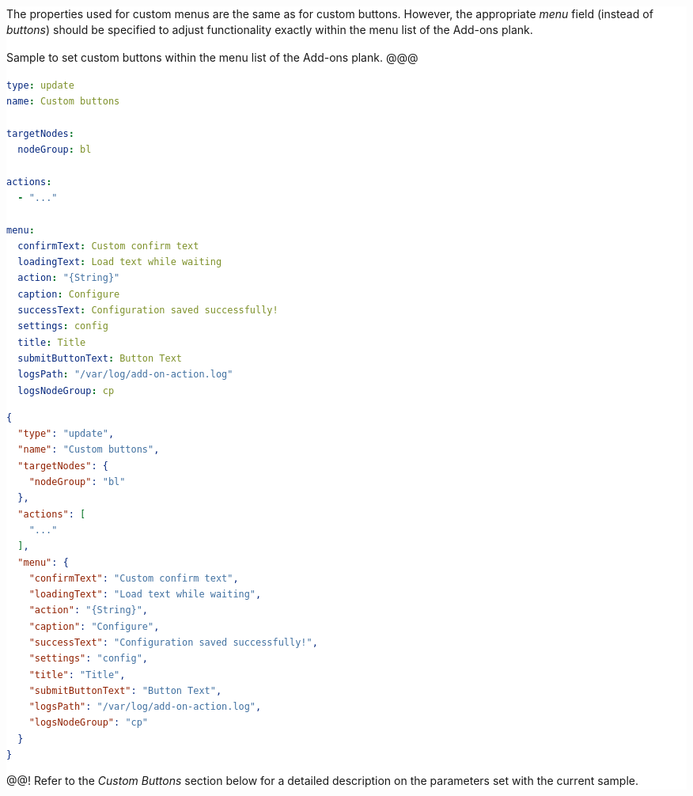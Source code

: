 The properties used for custom menus are the same as for custom buttons. However, the appropriate *menu* field (instead of *buttons*) should be specified to adjust functionality exactly within the menu list of the Add-ons plank.

Sample to set custom buttons within the menu list of the Add-ons plank.
@@@
```yaml
type: update
name: Custom buttons

targetNodes:
  nodeGroup: bl

actions:
  - "..."

menu:
  confirmText: Custom confirm text
  loadingText: Load text while waiting
  action: "{String}"
  caption: Configure
  successText: Configuration saved successfully!
  settings: config
  title: Title
  submitButtonText: Button Text
  logsPath: "/var/log/add-on-action.log"
  logsNodeGroup: cp
```
``` json
{
  "type": "update",
  "name": "Custom buttons",
  "targetNodes": {
    "nodeGroup": "bl"
  },
  "actions": [
    "..."
  ],
  "menu": {
    "confirmText": "Custom confirm text",
    "loadingText": "Load text while waiting",
    "action": "{String}",
    "caption": "Configure",
    "successText": "Configuration saved successfully!",
    "settings": "config",
    "title": "Title",
    "submitButtonText": "Button Text",
    "logsPath": "/var/log/add-on-action.log",
    "logsNodeGroup": "cp"
  }
}
```
@@!
Refer to the *Custom Buttons* section below for a detailed description on the parameters set with the current sample.
